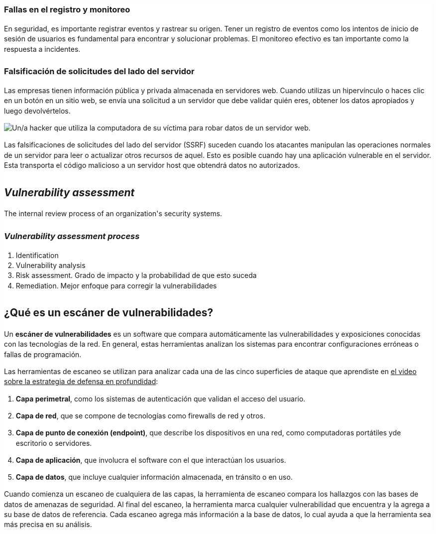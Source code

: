### Fallas en el registro y monitoreo

En seguridad, es importante registrar eventos y rastrear su origen. Tener un registro de eventos como los intentos de inicio de sesión de usuarios es fundamental para encontrar y solucionar problemas. El monitoreo efectivo es tan importante como la respuesta a incidentes.

### Falsificación de solicitudes del lado del servidor

Las empresas tienen información pública y privada almacenada en servidores web. Cuando utilizas un hipervínculo o haces clic en un botón en un sitio web, se envía una solicitud a un servidor que debe validar quién eres, obtener los datos apropiados y luego devolvértelos.

![Un/a hacker que utiliza la computadora de su víctima para robar datos de un servidor web.](https://d3c33hcgiwev3.cloudfront.net/imageAssetProxy.v1/vsKYpGfzRNOa6YxqmW0WxA_7008938d1fae42a78a95512164a306f1_KTFkMph9SKrLmPoEFWad_ti8noEpGv_wi2aBx9CNgdwCiAIM0B23XZ9QbT_IU6MFi_pwB58sFcmm_eeY6WIRu2i7EroBg4NKJGzO90zgnTq-cebOcD_SRCwzT1FDpHZAKfQuwWhTGBZi6ATR6XZs7w?expiry=1701216000000&hmac=PdAYNIQa6lCmqcueZXPdz9FuJYO5pYNoBaD82OiLbHc)

Las falsificaciones de solicitudes del lado del servidor (SSRF) suceden cuando los atacantes manipulan las operaciones normales de un servidor para leer o actualizar otros recursos de aquel. Esto es posible cuando hay una aplicación vulnerable en el servidor. Esta transporta el código malicioso a un servidor host que obtendrá datos no autorizados.

## *Vulnerability assessment*
The internal review process of an organization's security systems.

### *Vulnerability assessment process*
1. Identification
2. Vulnerability analysis
3. Risk assessment. Grado de impacto y la probabilidad de que esto suceda
4. Remediation. Mejor enfoque para corregir la vulnerabilidades
## ¿Qué es un escáner de vulnerabilidades?

Un **escáner de vulnerabilidades** es un software que compara automáticamente las vulnerabilidades y exposiciones conocidas con las tecnologías de la red. En general, estas herramientas analizan los sistemas para encontrar configuraciones erróneas o fallas de programación.

Las herramientas de escaneo se utilizan para analizar cada una de las cinco superficies de ataque que aprendiste en [el video sobre la estrategia de defensa en profundidad](https://www.coursera.org/learn/activos-amenazas-y-vulnerabilidades/lecture/IdvXj/estrategia-de-defensa-en-profundidad):

1. **Capa perimetral**, como los sistemas de autenticación que validan el acceso del usuario.
    
2. **Capa de red**, que se compone de tecnologías como firewalls de red y otros.
    
3. **Capa de punto de conexión (endpoint)**, que describe los dispositivos en una red, como computadoras portátiles yde escritorio o servidores.
    
4. **Capa de aplicación**, que involucra el software con el que interactúan los usuarios.
    
5. **Capa de datos**, que incluye cualquier información almacenada, en tránsito o en uso.
    

Cuando comienza un escaneo de cualquiera de las capas, la herramienta de escaneo compara los hallazgos con las bases de datos de amenazas de seguridad. Al final del escaneo, la herramienta marca cualquier vulnerabilidad que encuentra y la agrega a su base de datos de referencia. Cada escaneo agrega más información a la base de datos, lo cual ayuda a que la herramienta sea más precisa en su análisis.
